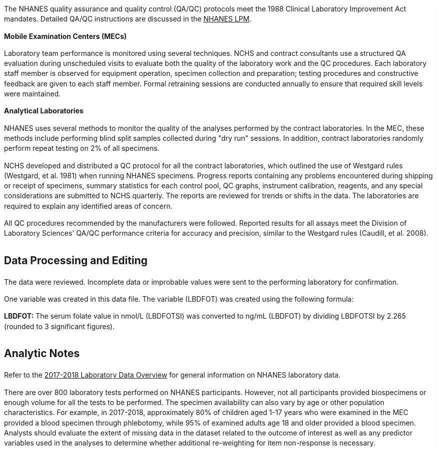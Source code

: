 The NHANES quality assurance and quality control (QA/QC) protocols meet the
1988 Clinical Laboratory Improvement Act mandates. Detailed QA/QC instructions
are discussed in the [NHANES
LPM](https://wwwn.cdc.gov/nchs/data/nhanes/2017-2018/manuals/2017_MEC_Laboratory_Procedures_Manual.pdf).

**Mobile Examination Centers (MECs)**

Laboratory team performance is monitored using several techniques. NCHS and
contract consultants use a structured QA evaluation during unscheduled visits
to evaluate both the quality of the laboratory work and the QC procedures.
Each laboratory staff member is observed for equipment operation, specimen
collection and preparation; testing procedures and constructive feedback are
given to each staff member. Formal retraining sessions are conducted annually
to ensure that required skill levels were maintained.

**Analytical Laboratories**

NHANES uses several methods to monitor the quality of the analyses performed
by the contract laboratories. In the MEC, these methods include performing
blind split samples collected during "dry run" sessions. In addition, contract
laboratories randomly perform repeat testing on 2% of all specimens.

NCHS developed and distributed a QC protocol for all the contract
laboratories, which outlined the use of Westgard rules (Westgard, et al. 1981)
when running NHANES specimens. Progress reports containing any problems
encountered during shipping or receipt of specimens, summary statistics for
each control pool, QC graphs, instrument calibration, reagents, and any
special considerations are submitted to NCHS quarterly. The reports are
reviewed for trends or shifts in the data. The laboratories are required to
explain any identified areas of concern.

All QC procedures recommended by the manufacturers were followed. Reported
results for all assays meet the Division of Laboratory Sciences' QA/QC
performance criteria for accuracy and precision, similar to the Westgard rules
(Caudill, et al. 2008).

## Data Processing and Editing

The data were reviewed. Incomplete data or improbable values were sent to the
performing laboratory for confirmation.

One variable was created in this data file. The variable (LBDFOT) was created
using the following formula:

**LBDFOT:** The serum folate value in nmol/L (LBDFOTSI) was converted to ng/mL
(LBDFOT) by dividing LBDFOTSI by 2.265 (rounded to 3 significant figures).

## Analytic Notes

Refer to the [2017-2018 Laboratory Data
Overview](https://wwwn.cdc.gov/nchs/nhanes/continuousnhanes/overviewlab.aspx?BeginYear=2017)
for general information on NHANES laboratory data.

There are over 800 laboratory tests performed on NHANES participants. However,
not all participants provided biospecimens or enough volume for all the tests
to be performed. The specimen availability can also vary by age or other
population characteristics. For example, in 2017-2018, approximately 80% of
children aged 1-17 years who were examined in the MEC provided a blood
specimen through phlebotomy, while 95% of examined adults age 18 and older
provided a blood specimen. Analysts should evaluate the extent of missing data
in the dataset related to the outcome of interest as well as any predictor
variables used in the analyses to determine whether additional re-weighting
for item non-response is necessary.
